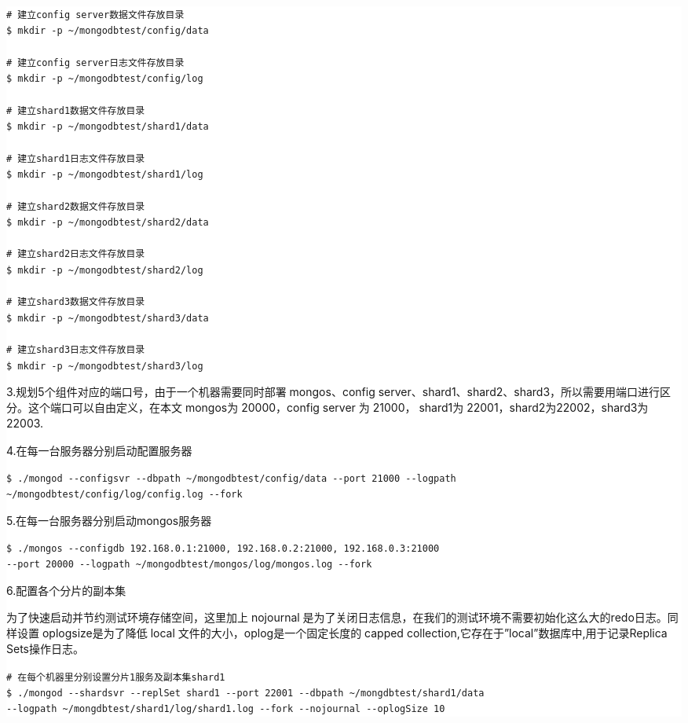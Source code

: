     # 建立config server数据文件存放目录
    $ mkdir -p ~/mongodbtest/config/data
    
    # 建立config server日志文件存放目录
    $ mkdir -p ~/mongodbtest/config/log

    # 建立shard1数据文件存放目录
    $ mkdir -p ~/mongodbtest/shard1/data
    
    # 建立shard1日志文件存放目录
    $ mkdir -p ~/mongodbtest/shard1/log
    
    # 建立shard2数据文件存放目录
    $ mkdir -p ~/mongodbtest/shard2/data
    
    # 建立shard2日志文件存放目录
    $ mkdir -p ~/mongodbtest/shard2/log
    
    # 建立shard3数据文件存放目录
    $ mkdir -p ~/mongodbtest/shard3/data
    
    # 建立shard3日志文件存放目录
    $ mkdir -p ~/mongodbtest/shard3/log
    
3.规划5个组件对应的端口号，由于一个机器需要同时部署 mongos、config server、shard1、shard2、shard3，所以需要用端口进行区分。这个端口可以自由定义，在本文 mongos为 20000，config server 为 21000， shard1为 22001，shard2为22002，shard3为22003.

4.在每一台服务器分别启动配置服务器

    $ ./mongod --configsvr --dbpath ~/mongodbtest/config/data --port 21000 --logpath 
    ~/mongodbtest/config/log/config.log --fork
    
5.在每一台服务器分别启动mongos服务器
    
    $ ./mongos --configdb 192.168.0.1:21000, 192.168.0.2:21000, 192.168.0.3:21000 
    --port 20000 --logpath ~/mongodbtest/mongos/log/mongos.log --fork
    
6.配置各个分片的副本集

  为了快速启动并节约测试环境存储空间，这里加上 nojournal 是为了关闭日志信息，在我们的测试环境不需要初始化这么大的redo日志。同样设置 oplogsize是为了降低 local 文件的大小，oplog是一个固定长度的 capped collection,它存在于”local”数据库中,用于记录Replica Sets操作日志。
  
    # 在每个机器里分别设置分片1服务及副本集shard1
    $ ./mongod --shardsvr --replSet shard1 --port 22001 --dbpath ~/mongdbtest/shard1/data 
    --logpath ~/mongdbtest/shard1/log/shard1.log --fork --nojournal --oplogSize 10
    